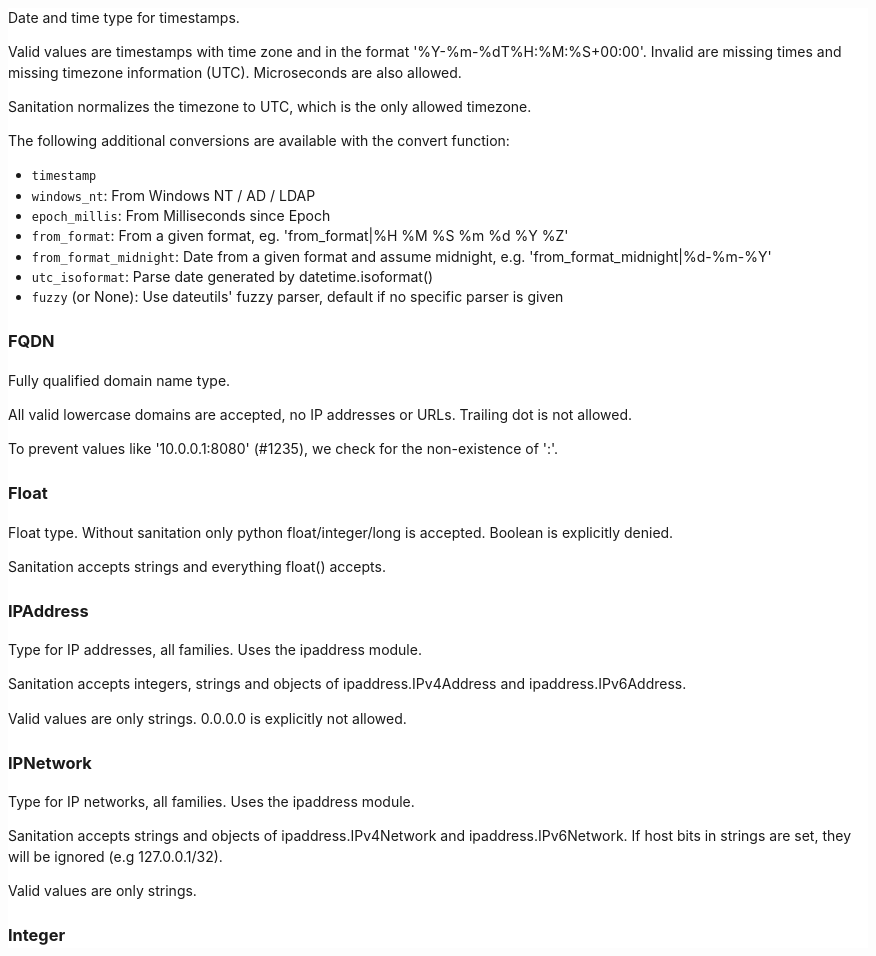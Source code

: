 Date and time type for timestamps.

Valid values are timestamps with time zone and in the format '%Y-%m-%dT%H:%M:%S+00:00'.
Invalid are missing times and missing timezone information (UTC).
Microseconds are also allowed.

Sanitation normalizes the timezone to UTC, which is the only allowed timezone.

The following additional conversions are available with the convert function:

- `timestamp`
- `windows_nt`: From Windows NT / AD / LDAP
- `epoch_millis`: From Milliseconds since Epoch
- `from_format`: From a given format, eg. 'from_format|%H %M %S %m %d %Y %Z'
- `from_format_midnight`: Date from a given format and assume midnight, e.g. 'from_format_midnight|%d-%m-%Y'
- `utc_isoformat`: Parse date generated by datetime.isoformat()
- `fuzzy` (or None): Use dateutils' fuzzy parser, default if no specific parser is given


### FQDN

Fully qualified domain name type.

All valid lowercase domains are accepted, no IP addresses or URLs. Trailing
dot is not allowed.

To prevent values like '10.0.0.1:8080' (#1235), we check for the
non-existence of ':'.


### Float

Float type. Without sanitation only python float/integer/long is
accepted. Boolean is explicitly denied.

Sanitation accepts strings and everything float() accepts.


### IPAddress

Type for IP addresses, all families. Uses the ipaddress module.

Sanitation accepts integers, strings and objects of ipaddress.IPv4Address and ipaddress.IPv6Address.

Valid values are only strings. 0.0.0.0 is explicitly not allowed.


### IPNetwork

Type for IP networks, all families. Uses the ipaddress module.

Sanitation accepts strings and objects of ipaddress.IPv4Network and ipaddress.IPv6Network.
If host bits in strings are set, they will be ignored (e.g 127.0.0.1/32).

Valid values are only strings.


### Integer
